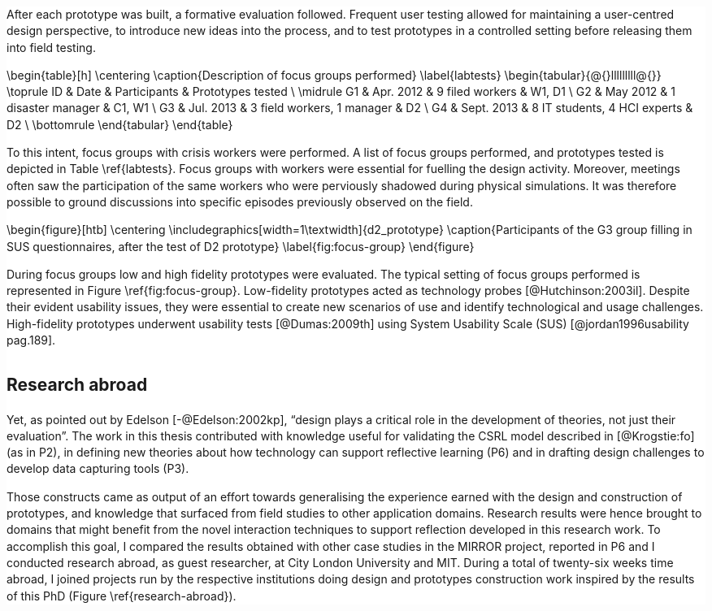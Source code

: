 After each prototype was built, a formative evaluation followed. Frequent user testing allowed for maintaining a user-centred design perspective, to introduce new ideas into the process, and to test prototypes in a controlled setting before releasing them into field testing.

\begin{table}[h]
	\centering
	\caption{Description of focus groups performed}
	\label{labtests}
\begin{tabular}{@{}lllllllll@{}}	
\toprule
ID  & Date        & Participants      & Prototypes tested \\
\midrule
G1  & Apr. 2012  & 9 filed workers     & W1, D1 \\
G2  & May 2012   & 1 disaster manager  & C1, W1 \\
G3  & Jul. 2013  & 3 field workers, 1 manager & D2 \\
G4  & Sept. 2013 & 8 IT students, 4 HCI experts & D2 \\
\bottomrule
\end{tabular}
\end{table}

To this intent, focus groups with crisis workers were performed. 
A list of focus groups performed, and prototypes tested is depicted in Table \ref{labtests}. Focus groups with workers were essential for fuelling the design activity. Moreover, meetings often saw the participation of the same workers who were perviously shadowed during physical simulations. It was therefore possible to ground discussions into specific episodes previously observed on the field.

\begin{figure}[htb]
	\centering
	\includegraphics[width=1\textwidth]{d2_prototype}
	\caption{Participants of the G3 group filling in SUS questionnaires, after the test of D2 prototype}
	\label{fig:focus-group}
\end{figure}

During focus groups low and high fidelity prototypes were evaluated. The typical setting of focus groups performed is represented in Figure \ref{fig:focus-group}. Low-fidelity prototypes acted as technology probes [@Hutchinson:2003il]. Despite their evident usability issues, they were essential to create new scenarios of use and identify technological and usage challenges. High-fidelity prototypes underwent usability tests [@Dumas:2009th] using System Usability Scale (SUS) [@jordan1996usability pag.189].

## Research abroad  

Yet, as pointed out by Edelson [-@Edelson:2002kp], “design plays a critical role in the development of theories, not just their evaluation”. The work in this thesis contributed with knowledge useful for validating the CSRL model described in [@Krogstie:fo] (as in P2), in defining new theories about how technology can support reflective learning (P6) and in drafting design challenges to develop data capturing tools (P3). 

Those constructs came as output of an effort towards generalising the experience earned with the design and construction of prototypes, and knowledge that surfaced from field studies to other application domains. Research results were hence brought to domains that might benefit from the novel interaction techniques to support reflection developed in this research work. To accomplish this goal, I compared the results obtained with other case studies in the MIRROR project, reported in P6 and I conducted research abroad, as guest researcher, at City London University and MIT. During a total of twenty-six weeks time abroad, I joined projects run by the respective institutions doing design and prototypes construction work inspired by the results of this PhD (Figure \ref{research-abroad}).


[^tto]: NTNU Technology Transfer - http://tto.ntnu.no
[^discovery]: NTNU Discovery - http://ntnudiscovery.no
[^arduino]: Arduino platform - http://arduino.cc
[^raspberry]: RaspberryPi platform - http://raspberrypi.org
[^anpas]: ANPAS-Piemonte crisis management organisation - http://anpas.piemonte.it
[^seirs]: SEIRS crisis management organisation - http://seirs.org
